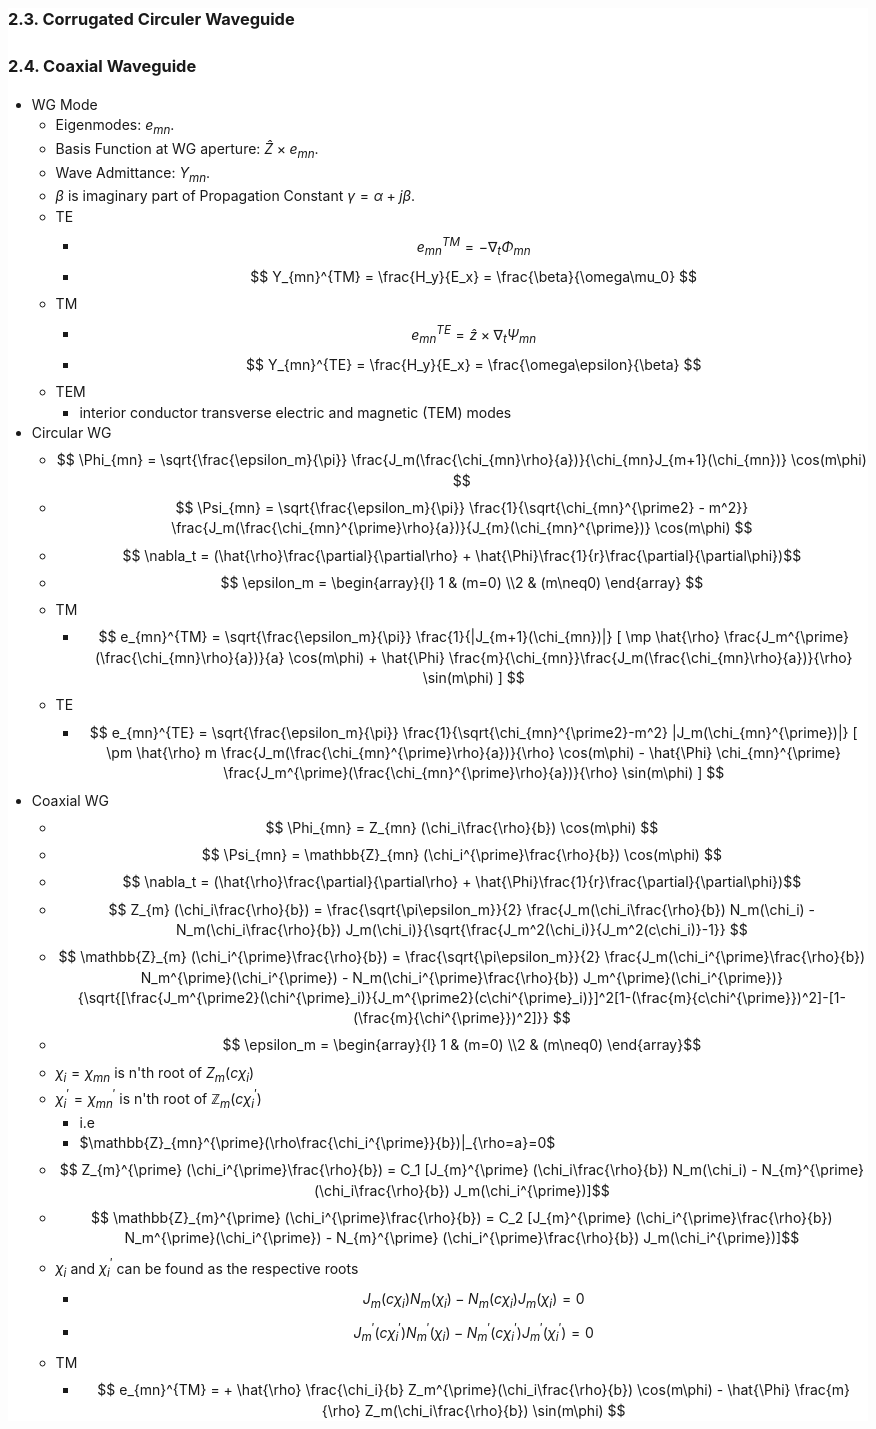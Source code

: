 ### 2.3. Corrugated Circuler Waveguide

### 2.4. Coaxial Waveguide

- WG Mode
  - Eigenmodes: $e_{mn}$.
  - Basis Function at WG aperture: $\hat{Z} \times e_{mn}$.
  - Wave Admittance: $Y_{mn}$.
  - $\beta$ is imaginary part of Propagation Constant $\gamma=\alpha + j\beta$.
  - TE
    - $$ e_{mn}^{TM} = -\nabla_t \Phi_{mn}$$
    - $$ Y_{mn}^{TM} = \frac{H_y}{E_x} = \frac{\beta}{\omega\mu_0} $$
  - TM
    - $$ e_{mn}^{TE} = \hat{z} \times \nabla_t \Psi_{mn}$$
    - $$ Y_{mn}^{TE} = \frac{H_y}{E_x} = \frac{\omega\epsilon}{\beta} $$
  - TEM
    - interior conductor transverse electric and magnetic (TEM) modes
- Circular WG
  - $$ \Phi_{mn} = \sqrt{\frac{\epsilon_m}{\pi}} \frac{J_m(\frac{\chi_{mn}\rho}{a})}{\chi_{mn}J_{m+1}(\chi_{mn})} \cos(m\phi) $$
  - $$ \Psi_{mn} = \sqrt{\frac{\epsilon_m}{\pi}} \frac{1}{\sqrt{\chi_{mn}^{\prime2} - m^2}} \frac{J_m(\frac{\chi_{mn}^{\prime}\rho}{a})}{J_{m}(\chi_{mn}^{\prime})} \cos(m\phi) $$
  - $$ \nabla_t = (\hat{\rho}\frac{\partial}{\partial\rho} + \hat{\Phi}\frac{1}{r}\frac{\partial}{\partial\phi})$$
  - $$ \epsilon_m = \begin{array}{l} 1 & (m=0) \\2 & (m\neq0) \end{array} $$
  - TM
    - $$ e_{mn}^{TM} = \sqrt{\frac{\epsilon_m}{\pi}} \frac{1}{|J_{m+1}(\chi_{mn})|} [ \mp \hat{\rho} \frac{J_m^{\prime}(\frac{\chi_{mn}\rho}{a})}{a} \cos(m\phi) + \hat{\Phi} \frac{m}{\chi_{mn}}\frac{J_m(\frac{\chi_{mn}\rho}{a})}{\rho} \sin(m\phi) ] $$
  - TE
    - $$ e_{mn}^{TE} = \sqrt{\frac{\epsilon_m}{\pi}} \frac{1}{\sqrt{\chi_{mn}^{\prime2}-m^2} |J_m(\chi_{mn}^{\prime})|} [ \pm \hat{\rho} m \frac{J_m(\frac{\chi_{mn}^{\prime}\rho}{a})}{\rho} \cos(m\phi) - \hat{\Phi} \chi_{mn}^{\prime} \frac{J_m^{\prime}(\frac{\chi_{mn}^{\prime}\rho}{a})}{\rho} \sin(m\phi) ] $$
- Coaxial WG
  - $$ \Phi_{mn} = Z_{mn} (\chi_i\frac{\rho}{b}) \cos(m\phi) $$
  - $$ \Psi_{mn} = \mathbb{Z}_{mn} (\chi_i^{\prime}\frac{\rho}{b}) \cos(m\phi) $$
  - $$ \nabla_t = (\hat{\rho}\frac{\partial}{\partial\rho} + \hat{\Phi}\frac{1}{r}\frac{\partial}{\partial\phi})$$
  - $$ Z_{m} (\chi_i\frac{\rho}{b}) = \frac{\sqrt{\pi\epsilon_m}}{2} \frac{J_m(\chi_i\frac{\rho}{b}) N_m(\chi_i) - N_m(\chi_i\frac{\rho}{b}) J_m(\chi_i)}{\sqrt{\frac{J_m^2(\chi_i)}{J_m^2(c\chi_i)}-1}} $$
  - $$ \mathbb{Z}_{m} (\chi_i^{\prime}\frac{\rho}{b}) = \frac{\sqrt{\pi\epsilon_m}}{2} \frac{J_m(\chi_i^{\prime}\frac{\rho}{b}) N_m^{\prime}(\chi_i^{\prime}) - N_m(\chi_i^{\prime}\frac{\rho}{b}) J_m^{\prime}(\chi_i^{\prime})}{\sqrt{[\frac{J_m^{\prime2}(\chi^{\prime}_i)}{J_m^{\prime2}(c\chi^{\prime}_i)}]^2[1-(\frac{m}{c\chi^{\prime}})^2]-[1-(\frac{m}{\chi^{\prime}})^2]}} $$
  - $$ \epsilon_m = \begin{array}{l} 1 & (m=0) \\2 & (m\neq0) \end{array}$$
  - $\chi_i=\chi_{mn}$ is n'th root of $Z_m(c\chi_i)$
  - $\chi_i^{\prime}=\chi_{mn}^{\prime}$ is n'th root of $\mathbb{Z}_{m}(c\chi_i^{\prime})$
    - i.e
    - $\mathbb{Z}_{mn}^{\prime}(\rho\frac{\chi_i^{\prime}}{b})|_{\rho=a}=0$
  - $$ Z_{m}^{\prime} (\chi_i^{\prime}\frac{\rho}{b}) = C_1 [J_{m}^{\prime} (\chi_i\frac{\rho}{b}) N_m(\chi_i) - N_{m}^{\prime} (\chi_i\frac{\rho}{b}) J_m(\chi_i^{\prime})]$$
  - $$ \mathbb{Z}_{m}^{\prime} (\chi_i^{\prime}\frac{\rho}{b}) = C_2 [J_{m}^{\prime} (\chi_i^{\prime}\frac{\rho}{b}) N_m^{\prime}(\chi_i^{\prime}) - N_{m}^{\prime} (\chi_i^{\prime}\frac{\rho}{b}) J_m(\chi_i^{\prime})]$$
  - $\chi_i$ and $\chi_i^{\prime}$ can be found as the respective roots
    - $$ J_{m}(c\chi_i) N_m(\chi_i) - N_{m}(c\chi_i) J_m(\chi_i) = 0 $$
    - $$ J_{m}^{\prime} (c\chi_i^{\prime}) N_m^{\prime}(\chi_i) - N_{m}^{\prime} (c\chi_i^{\prime}) J_m^{\prime}(\chi_i^{\prime}) = 0 $$
  - TM
    - $$ e_{mn}^{TM} = + \hat{\rho} \frac{\chi_i}{b} Z_m^{\prime}(\chi_i\frac{\rho}{b}) \cos(m\phi) - \hat{\Phi} \frac{m}{\rho} Z_m(\chi_i\frac{\rho}{b}) \sin(m\phi) $$